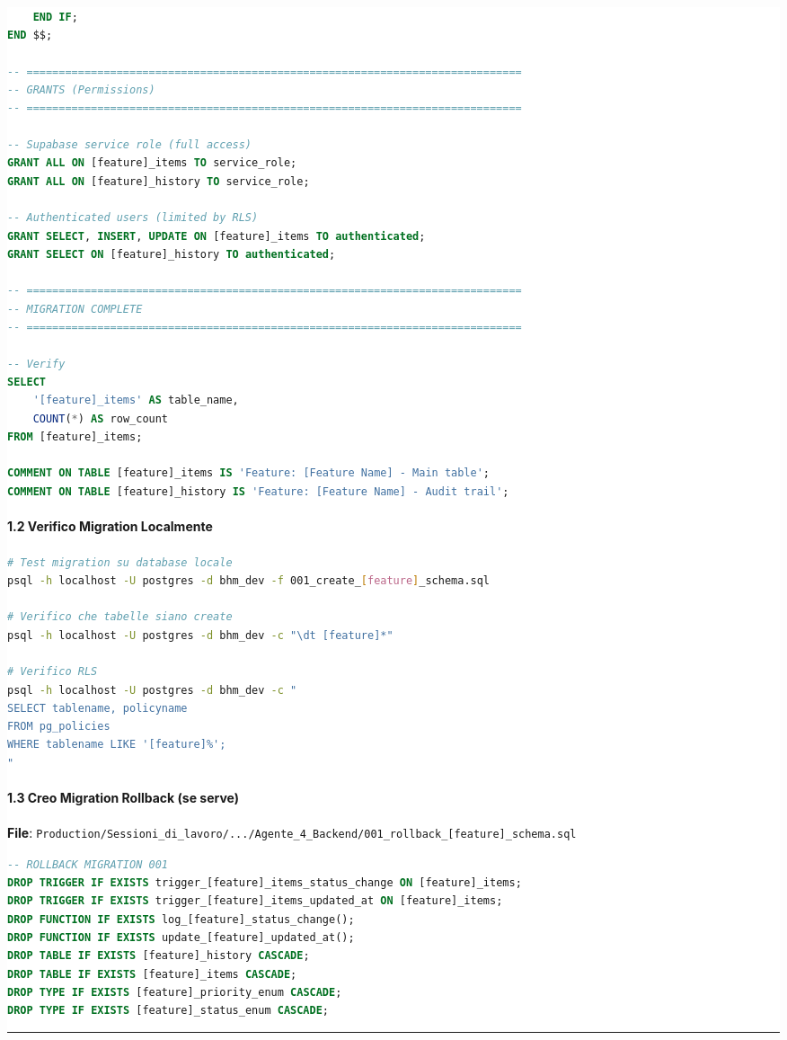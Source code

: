 ```sql
    END IF;
END $$;

-- =============================================================================
-- GRANTS (Permissions)
-- =============================================================================

-- Supabase service role (full access)
GRANT ALL ON [feature]_items TO service_role;
GRANT ALL ON [feature]_history TO service_role;

-- Authenticated users (limited by RLS)
GRANT SELECT, INSERT, UPDATE ON [feature]_items TO authenticated;
GRANT SELECT ON [feature]_history TO authenticated;

-- =============================================================================
-- MIGRATION COMPLETE
-- =============================================================================

-- Verify
SELECT
    '[feature]_items' AS table_name,
    COUNT(*) AS row_count
FROM [feature]_items;

COMMENT ON TABLE [feature]_items IS 'Feature: [Feature Name] - Main table';
COMMENT ON TABLE [feature]_history IS 'Feature: [Feature Name] - Audit trail';
```

#### 1.2 Verifico Migration Localmente
```bash
# Test migration su database locale
psql -h localhost -U postgres -d bhm_dev -f 001_create_[feature]_schema.sql

# Verifico che tabelle siano create
psql -h localhost -U postgres -d bhm_dev -c "\dt [feature]*"

# Verifico RLS
psql -h localhost -U postgres -d bhm_dev -c "
SELECT tablename, policyname
FROM pg_policies
WHERE tablename LIKE '[feature]%';
"
```

#### 1.3 Creo Migration Rollback (se serve)
**File**: `Production/Sessioni_di_lavoro/.../Agente_4_Backend/001_rollback_[feature]_schema.sql`

```sql
-- ROLLBACK MIGRATION 001
DROP TRIGGER IF EXISTS trigger_[feature]_items_status_change ON [feature]_items;
DROP TRIGGER IF EXISTS trigger_[feature]_items_updated_at ON [feature]_items;
DROP FUNCTION IF EXISTS log_[feature]_status_change();
DROP FUNCTION IF EXISTS update_[feature]_updated_at();
DROP TABLE IF EXISTS [feature]_history CASCADE;
DROP TABLE IF EXISTS [feature]_items CASCADE;
DROP TYPE IF EXISTS [feature]_priority_enum CASCADE;
DROP TYPE IF EXISTS [feature]_status_enum CASCADE;
```

---